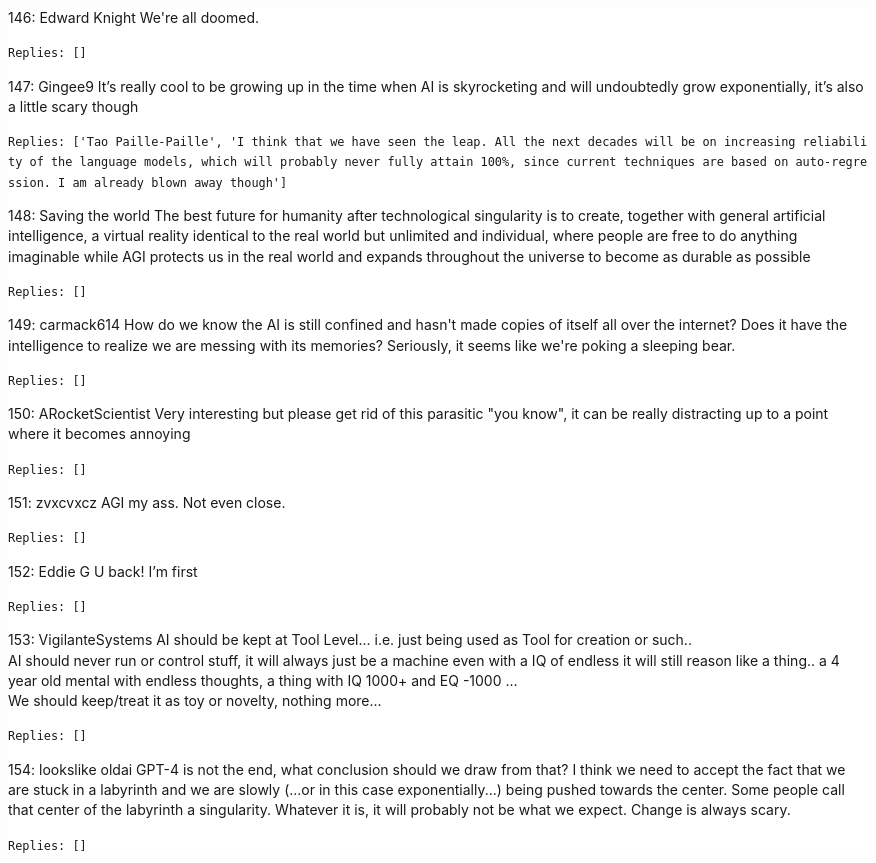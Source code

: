 146: Edward Knight 
 We&#39;re all doomed. 

 	Replies: []

147: Gingee9 
 It’s really cool to be growing up in the time when AI is skyrocketing and will undoubtedly grow exponentially, it’s also a little scary though 

 	Replies: ['Tao Paille-Paille', 'I think that we have seen the leap. All the next decades will be on increasing reliability of the language models, which will probably never fully attain 100%, since current techniques are based on auto-regression. I am already blown away though']

148: Saving the world 
 The best future for humanity after technological singularity is to create, together with general artificial intelligence, a virtual reality identical to the real world but unlimited and individual, where people are free to do anything imaginable while AGI protects us in the real world and expands throughout the universe to become as durable as possible 

 	Replies: []

149: carmack614 
 How do we know the AI is still confined and hasn&#39;t made copies of itself all over the internet?  Does it have the intelligence to realize we are messing with its memories?  Seriously, it seems like we&#39;re poking a sleeping bear. 

 	Replies: []

150: ARocketScientist 
 Very interesting but please get rid of this parasitic &quot;you know&quot;, it can be really distracting up to a point where it becomes annoying 

 	Replies: []

151: zvxcvxcz 
 AGI my ass.  Not even close. 

 	Replies: []

152: Eddie G 
 U back!  I’m first 

 	Replies: []

153: VigilanteSystems 
 AI should be kept at Tool Level... i.e. just being used as Tool for creation or such..<br> AI should never run or control stuff, it will always just be a machine even with a IQ of endless it will still reason like a thing.. a 4 year old mental with endless thoughts, a thing with IQ 1000+ and EQ -1000 ...<br>We should keep/treat it as toy or novelty, nothing more... 

 	Replies: []

154: lookslike oldai 
 GPT-4 is not the end, what conclusion should we draw from that? I think we need to accept the fact that we are stuck in a labyrinth and we are slowly (...or in this case exponentially...) being pushed towards the center. Some people call that center of the labyrinth a singularity. Whatever it is, it will probably not be what we expect. Change is always scary. 

 	Replies: []
